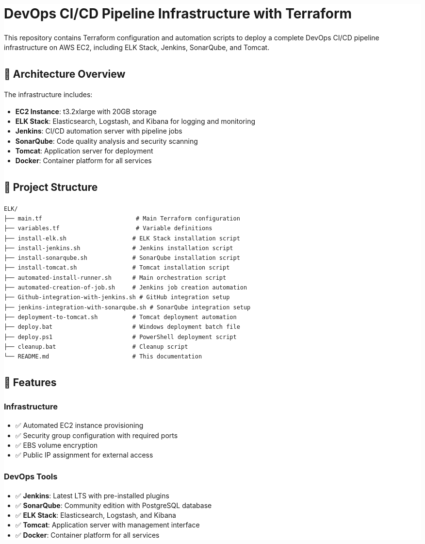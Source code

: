 # DevOps CI/CD Pipeline Infrastructure with Terraform

This repository contains Terraform configuration and automation scripts to deploy a complete DevOps CI/CD pipeline infrastructure on AWS EC2, including ELK Stack, Jenkins, SonarQube, and Tomcat.

## 🚀 Architecture Overview

The infrastructure includes:
- **EC2 Instance**: t3.2xlarge with 20GB storage
- **ELK Stack**: Elasticsearch, Logstash, and Kibana for logging and monitoring
- **Jenkins**: CI/CD automation server with pipeline jobs
- **SonarQube**: Code quality analysis and security scanning
- **Tomcat**: Application server for deployment
- **Docker**: Container platform for all services

## 📁 Project Structure

```
ELK/
├── main.tf                           # Main Terraform configuration
├── variables.tf                      # Variable definitions
├── install-elk.sh                   # ELK Stack installation script
├── install-jenkins.sh               # Jenkins installation script
├── install-sonarqube.sh             # SonarQube installation script
├── install-tomcat.sh                # Tomcat installation script
├── automated-install-runner.sh      # Main orchestration script
├── automated-creation-of-job.sh     # Jenkins job creation automation
├── Github-integration-with-jenkins.sh # GitHub integration setup
├── jenkins-integration-with-sonarqube.sh # SonarQube integration setup
├── deployment-to-tomcat.sh          # Tomcat deployment automation
├── deploy.bat                       # Windows deployment batch file
├── deploy.ps1                       # PowerShell deployment script
├── cleanup.bat                      # Cleanup script
└── README.md                        # This documentation
```

## 🎯 Features

### Infrastructure
- ✅ Automated EC2 instance provisioning
- ✅ Security group configuration with required ports
- ✅ EBS volume encryption
- ✅ Public IP assignment for external access

### DevOps Tools
- ✅ **Jenkins**: Latest LTS with pre-installed plugins
- ✅ **SonarQube**: Community edition with PostgreSQL database
- ✅ **ELK Stack**: Elasticsearch, Logstash, and Kibana
- ✅ **Tomcat**: Application server with management interface
- ✅ **Docker**: Container platform for all services
